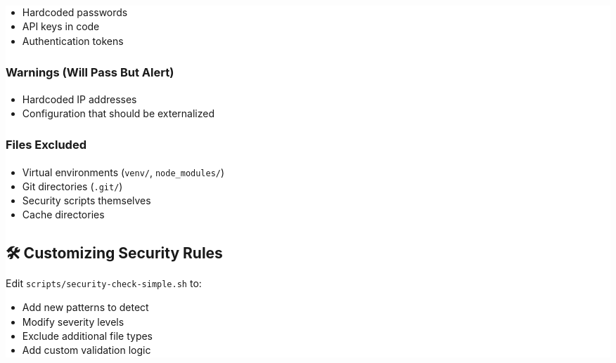- Hardcoded passwords
- API keys in code
- Authentication tokens

### Warnings (Will Pass But Alert)

- Hardcoded IP addresses
- Configuration that should be externalized

### Files Excluded

- Virtual environments (`venv/`, `node_modules/`)
- Git directories (`.git/`)
- Security scripts themselves
- Cache directories

## 🛠️ Customizing Security Rules

Edit `scripts/security-check-simple.sh` to:

- Add new patterns to detect
- Modify severity levels
- Exclude additional file types
- Add custom validation logic
